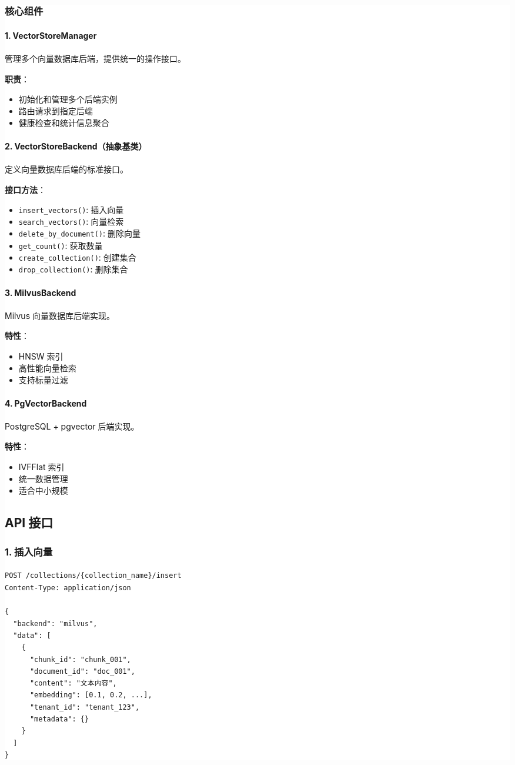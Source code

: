 ### 核心组件

#### 1. VectorStoreManager

管理多个向量数据库后端，提供统一的操作接口。

**职责**：

- 初始化和管理多个后端实例
- 路由请求到指定后端
- 健康检查和统计信息聚合

#### 2. VectorStoreBackend（抽象基类）

定义向量数据库后端的标准接口。

**接口方法**：

- `insert_vectors()`: 插入向量
- `search_vectors()`: 向量检索
- `delete_by_document()`: 删除向量
- `get_count()`: 获取数量
- `create_collection()`: 创建集合
- `drop_collection()`: 删除集合

#### 3. MilvusBackend

Milvus 向量数据库后端实现。

**特性**：

- HNSW 索引
- 高性能向量检索
- 支持标量过滤

#### 4. PgVectorBackend

PostgreSQL + pgvector 后端实现。

**特性**：

- IVFFlat 索引
- 统一数据管理
- 适合中小规模

## API 接口

### 1. 插入向量

```http
POST /collections/{collection_name}/insert
Content-Type: application/json

{
  "backend": "milvus",
  "data": [
    {
      "chunk_id": "chunk_001",
      "document_id": "doc_001",
      "content": "文本内容",
      "embedding": [0.1, 0.2, ...],
      "tenant_id": "tenant_123",
      "metadata": {}
    }
  ]
}
```
